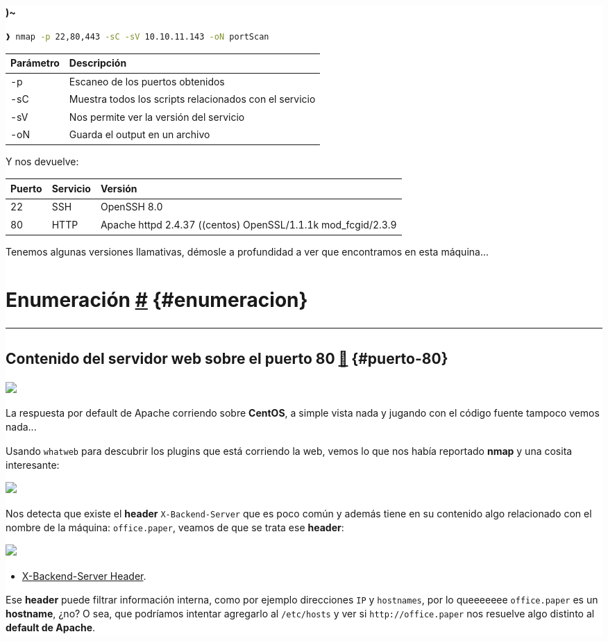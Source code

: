 **)~**

```bash
❱ nmap -p 22,80,443 -sC -sV 10.10.11.143 -oN portScan
```

| Parámetro | Descripción |
| --------- | :---------- |
| -p        | Escaneo de los puertos obtenidos                       |
| -sC       | Muestra todos los scripts relacionados con el servicio |
| -sV       | Nos permite ver la versión del servicio                |
| -oN       | Guarda el output en un archivo                         |

Y nos devuelve:

| Puerto | Servicio | Versión |
| :----- | :------- | :------ |
| 22     | SSH      | OpenSSH 8.0 |
| 80     | HTTP     | Apache httpd 2.4.37 ((centos) OpenSSL/1.1.1k mod_fcgid/2.3.9 |

Tenemos algunas versiones llamativas, démosle a profundidad a ver que encontramos en esta máquina...

# Enumeración [#](#enumeracion) {#enumeracion}

---

## Contenido del servidor web sobre el puerto 80 [📌](#puerto-80) {#puerto-80}

<img src="https://raw.githubusercontent.com/lanzt/blog/main/assets/images/HTB/paper/432page80.png" class="img-to-zoom" data-toggle="modal" data-target=".modal-zoomed-img" style="width: 100%;"/>

La respuesta por default de Apache corriendo sobre **CentOS**, a simple vista nada y jugando con el código fuente tampoco vemos nada...

Usando `whatweb` para descubrir los plugins que está corriendo la web, vemos lo que nos había reportado **nmap** y una cosita interesante:

<img src="https://raw.githubusercontent.com/lanzt/blog/main/assets/images/HTB/paper/432bash_whatweb_uncommonHeader_XbackendSERVER.png" class="img-to-zoom" data-toggle="modal" data-target=".modal-zoomed-img" style="width: 100%;"/>

Nos detecta que existe el **header** `X-Backend-Server` que es poco común y además tiene en su contenido algo relacionado con el nombre de la máquina: `office.paper`, veamos de que se trata ese **header**:

<img src="https://raw.githubusercontent.com/lanzt/blog/main/assets/images/HTB/paper/432google_XbackendSERVER.png" class="img-to-zoom" data-toggle="modal" data-target=".modal-zoomed-img" style="width: 100%;"/>

* [X-Backend-Server Header](https://www.zaproxy.org/docs/alerts/10039/).

Ese **header** puede filtrar información interna, como por ejemplo direcciones `IP` y `hostnames`, por lo queeeeeee `office.paper` es un **hostname**, ¿no? O sea, que podríamos intentar agregarlo al `/etc/hosts` y ver si `http://office.paper` nos resuelve algo distinto al **default de Apache**.
